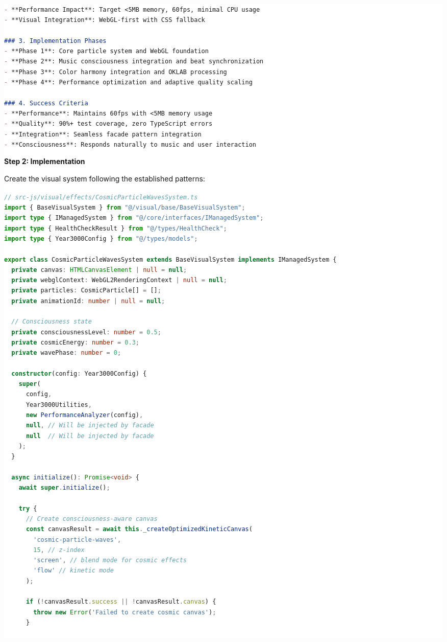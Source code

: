 ```markdown
- **Performance Impact**: Target <5MB memory, 60fps, minimal CPU usage
- **Visual Integration**: WebGL-first with CSS fallback

### 3. Implementation Phases
- **Phase 1**: Core particle system and WebGL foundation
- **Phase 2**: Music consciousness integration and beat synchronization
- **Phase 3**: Color harmony integration and OKLAB processing
- **Phase 4**: Performance optimization and adaptive quality scaling

### 4. Success Criteria
- **Performance**: Maintains 60fps with <5MB memory usage
- **Quality**: 90%+ test coverage, zero TypeScript errors
- **Integration**: Seamless facade pattern integration
- **Consciousness**: Responds naturally to music and user interaction
```

**Step 2: Implementation**

Create the visual system following the established patterns:

```typescript
// src-js/visual/effects/CosmicParticleWavesSystem.ts
import { BaseVisualSystem } from "@/visual/base/BaseVisualSystem";
import type { IManagedSystem } from "@/core/interfaces/IManagedSystem";
import type { HealthCheckResult } from "@/types/HealthCheck";
import type { Year3000Config } from "@/types/models";

export class CosmicParticleWavesSystem extends BaseVisualSystem implements IManagedSystem {
  private canvas: HTMLCanvasElement | null = null;
  private webglContext: WebGL2RenderingContext | null = null;
  private particles: CosmicParticle[] = [];
  private animationId: number | null = null;
  
  // Consciousness state
  private consciousnessLevel: number = 0.5;
  private cosmicEnergy: number = 0.3;
  private wavePhase: number = 0;
  
  constructor(config: Year3000Config) {
    super(
      config,
      Year3000Utilities,
      new PerformanceAnalyzer(config),
      null, // Will be injected by facade
      null  // Will be injected by facade
    );
  }
  
  async initialize(): Promise<void> {
    await super.initialize();
    
    try {
      // Create consciousness-aware canvas
      const canvasResult = await this._createOptimizedKineticCanvas(
        'cosmic-particle-waves',
        15, // z-index
        'screen', // blend mode for cosmic effects
        'flow' // kinetic mode
      );
      
      if (!canvasResult.success || !canvasResult.canvas) {
        throw new Error('Failed to create cosmic canvas');
      }
      
```